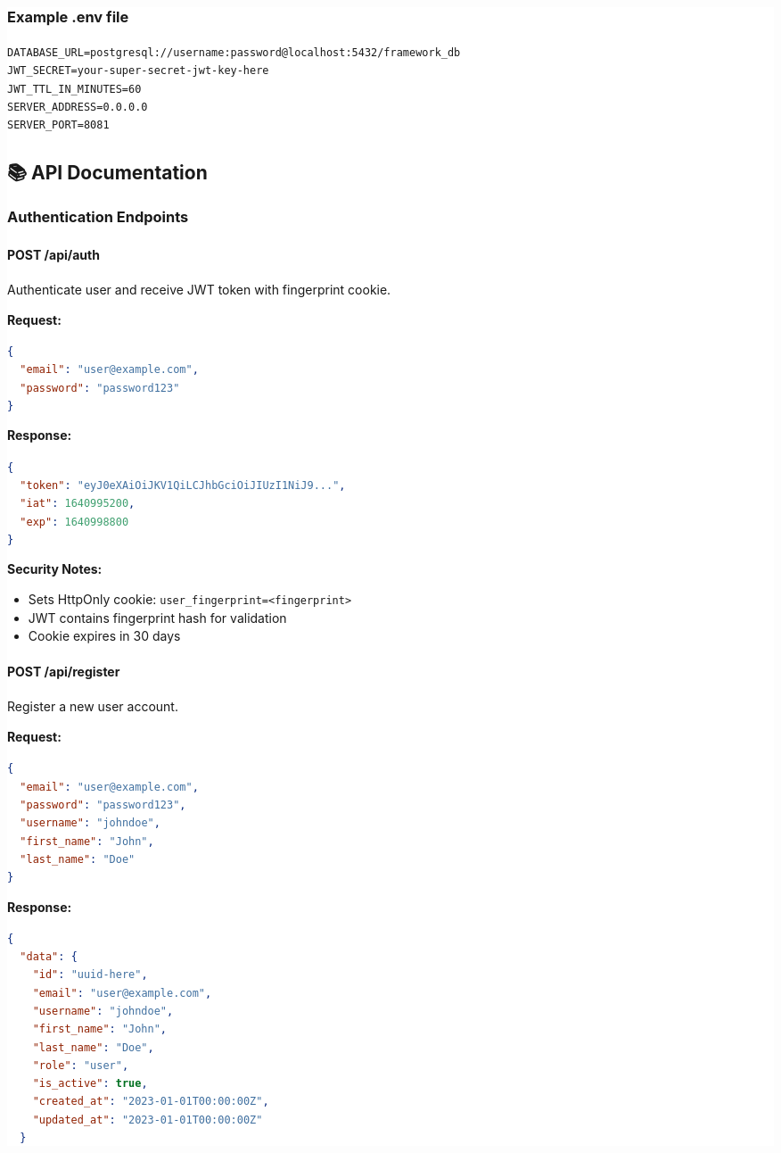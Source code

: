 ### Example .env file
```env
DATABASE_URL=postgresql://username:password@localhost:5432/framework_db
JWT_SECRET=your-super-secret-jwt-key-here
JWT_TTL_IN_MINUTES=60
SERVER_ADDRESS=0.0.0.0
SERVER_PORT=8081
```

## 📚 API Documentation

### Authentication Endpoints

#### POST /api/auth
Authenticate user and receive JWT token with fingerprint cookie.

**Request:**
```json
{
  "email": "user@example.com",
  "password": "password123"
}
```

**Response:**
```json
{
  "token": "eyJ0eXAiOiJKV1QiLCJhbGciOiJIUzI1NiJ9...",
  "iat": 1640995200,
  "exp": 1640998800
}
```

**Security Notes:**
- Sets HttpOnly cookie: `user_fingerprint=<fingerprint>`
- JWT contains fingerprint hash for validation
- Cookie expires in 30 days

#### POST /api/register
Register a new user account.

**Request:**
```json
{
  "email": "user@example.com",
  "password": "password123",
  "username": "johndoe",
  "first_name": "John",
  "last_name": "Doe"
}
```

**Response:**
```json
{
  "data": {
    "id": "uuid-here",
    "email": "user@example.com",
    "username": "johndoe",
    "first_name": "John",
    "last_name": "Doe",
    "role": "user",
    "is_active": true,
    "created_at": "2023-01-01T00:00:00Z",
    "updated_at": "2023-01-01T00:00:00Z"
  }
```